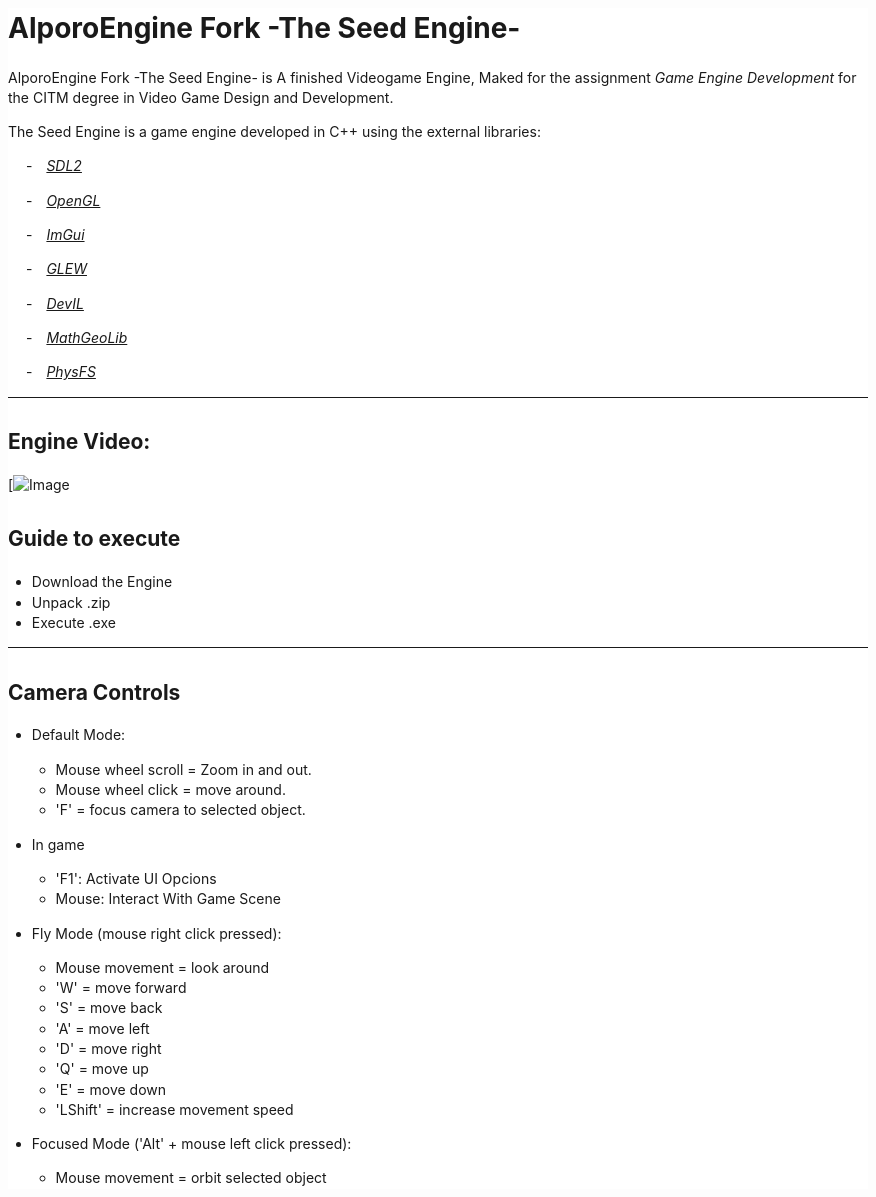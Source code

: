 # AlporoEngine Fork -The Seed Engine- 
AlporoEngine Fork -The Seed Engine-  is A finished Videogame Engine, Maked for the assignment *Game Engine Development* for the CITM degree in Video Game Design and Development.

The Seed Engine is a game engine developed in C++ using the external libraries: 

&emsp; -&emsp;*[SDL2](https://www.libsdl.org/)*

&emsp; -&emsp;*[OpenGL](https://www.opengl.org/)* 

&emsp; -&emsp;*[ImGui](https://github.com/ocornut/imgui)*

&emsp; -&emsp;*[GLEW](https://glew.sourceforge.net/)*

&emsp; -&emsp;*[DevIL](https://openil.sourceforge.net/)*

&emsp; -&emsp;*[MathGeoLib](https://github.com/juj/MathGeoLib)*

&emsp; -&emsp;*[PhysFS](https://icculus.org/physfs/)*

***
## Engine Video:
[![Image]([https://youtu.be/9Fuw6SAkWlE](https://youtu.be/KTFx2L6ZvbI))


## Guide to execute
 * Download the Engine
 * Unpack .zip
 * Execute .exe

***
## Camera Controls
- Default Mode:
  * Mouse wheel scroll = Zoom in and out.
  * Mouse wheel click = move around.
  * 'F' = focus camera to selected object.
- In game
  * 'F1': Activate UI Opcions
  * Mouse: Interact With Game Scene
  
- Fly Mode (mouse right click pressed):
  * Mouse movement = look around
  * 'W' = move forward
  * 'S' = move back
  * 'A' = move left
  * 'D' = move right
  * 'Q' = move up
  * 'E' = move down
  * 'LShift' = increase movement speed
  
- Focused Mode ('Alt' + mouse left click pressed):
  * Mouse movement = orbit selected object
